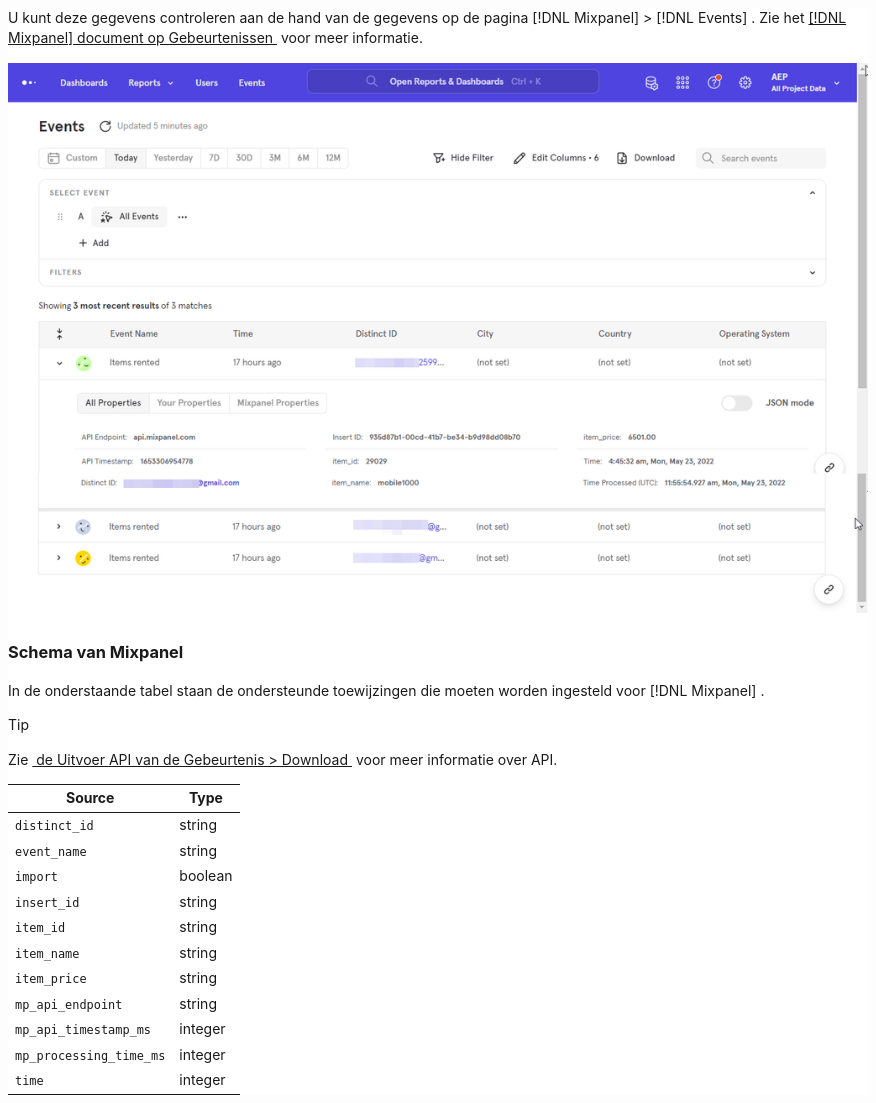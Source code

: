 U kunt deze gegevens controleren aan de hand van de gegevens op de pagina [!DNL Mixpanel] > [!DNL Events] . Zie het [[!DNL Mixpanel]  document op Gebeurtenissen &#x200B;](https://help.mixpanel.com/hc/en-us/articles/4402837164948-Events-formerly-Live-View-) voor meer informatie.

![&#x200B; mixpanel-gebeurtenissen &#x200B;](../../../../images/tutorials/create/mixpanel-export-events/mixpanel-events.png)

### Schema van Mixpanel

In de onderstaande tabel staan de ondersteunde toewijzingen die moeten worden ingesteld voor [!DNL Mixpanel] .

>[!TIP]
>
>Zie [&#x200B; de Uitvoer API van de Gebeurtenis > Download &#x200B;](https://developer.mixpanel.com/reference/raw-event-export) voor meer informatie over API.


| Source | Type |
|---|---|
| `distinct_id` | string |
| `event_name` | string |
| `import` | boolean |
| `insert_id` | string |
| `item_id` | string |
| `item_name` | string |
| `item_price` | string |
| `mp_api_endpoint` | string |
| `mp_api_timestamp_ms` | integer |
| `mp_processing_time_ms` | integer |
| `time` | integer |